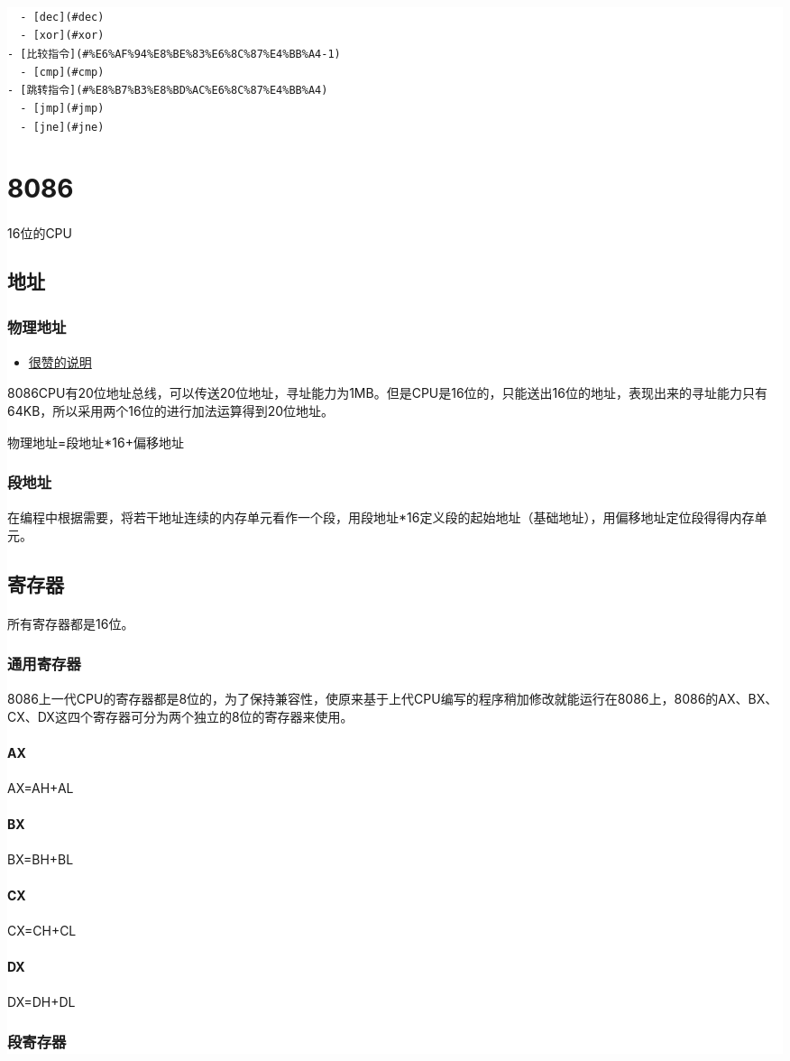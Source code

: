       - [dec](#dec)
      - [xor](#xor)
    - [比较指令](#%E6%AF%94%E8%BE%83%E6%8C%87%E4%BB%A4-1)
      - [cmp](#cmp)
    - [跳转指令](#%E8%B7%B3%E8%BD%AC%E6%8C%87%E4%BB%A4)
      - [jmp](#jmp)
      - [jne](#jne)



# 8086

16位的CPU

## 地址

### 物理地址

+ [很赞的说明](https://blog.csdn.net/fly_wt/article/details/121435502)

8086CPU有20位地址总线，可以传送20位地址，寻址能力为1MB。但是CPU是16位的，只能送出16位的地址，表现出来的寻址能力只有64KB，所以采用两个16位的进行加法运算得到20位地址。

物理地址=段地址*16+偏移地址

### 段地址

在编程中根据需要，将若干地址连续的内存单元看作一个段，用段地址*16定义段的起始地址（基础地址），用偏移地址定位段得得内存单元。

## 寄存器

所有寄存器都是16位。

### 通用寄存器

8086上一代CPU的寄存器都是8位的，为了保持兼容性，使原来基于上代CPU编写的程序稍加修改就能运行在8086上，8086的AX、BX、CX、DX这四个寄存器可分为两个独立的8位的寄存器来使用。

#### AX

AX=AH+AL

#### BX

BX=BH+BL

#### CX

CX=CH+CL

#### DX

DX=DH+DL

### 段寄存器
